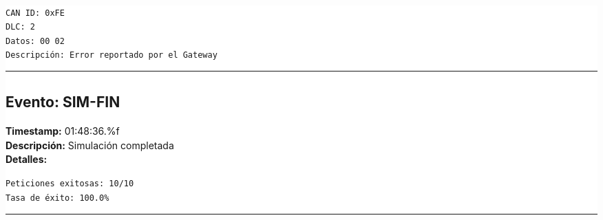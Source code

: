```
CAN ID: 0xFE
DLC: 2
Datos: 00 02 
Descripción: Error reportado por el Gateway
```

---

## Evento: SIM-FIN

**Timestamp:** 01:48:36.%f  
**Descripción:** Simulación completada  
**Detalles:**

```
Peticiones exitosas: 10/10
Tasa de éxito: 100.0%
```

---

